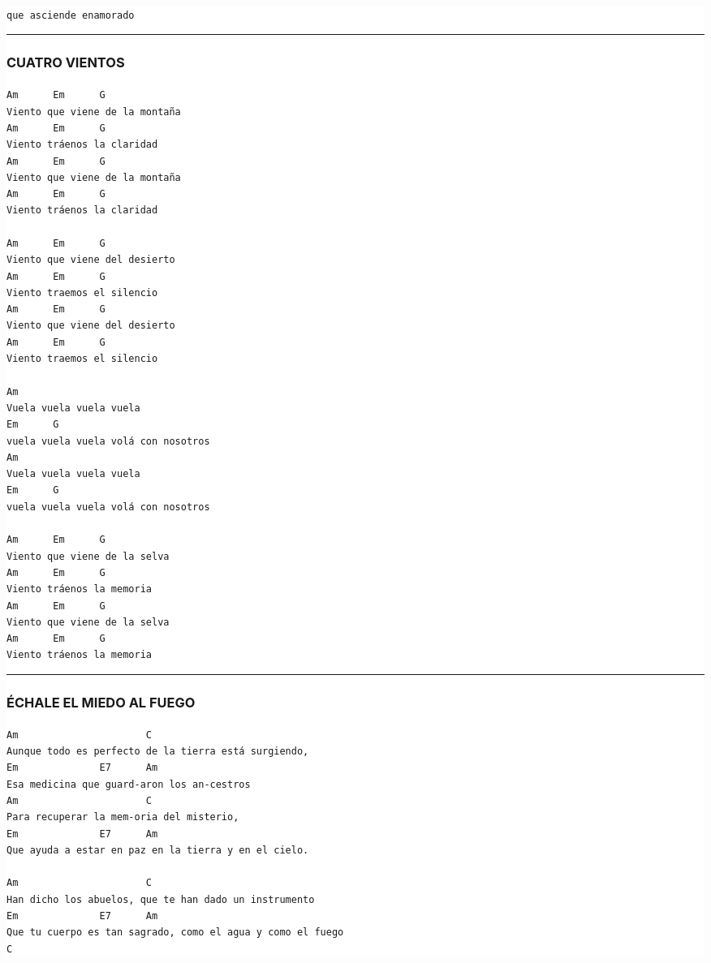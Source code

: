 ```
que asciende enamorado
```

---

### CUATRO VIENTOS

```
Am      Em      G
Viento que viene de la montaña
Am      Em      G
Viento tráenos la claridad
Am      Em      G
Viento que viene de la montaña
Am      Em      G
Viento tráenos la claridad

Am      Em      G
Viento que viene del desierto
Am      Em      G
Viento traemos el silencio
Am      Em      G
Viento que viene del desierto
Am      Em      G
Viento traemos el silencio

Am
Vuela vuela vuela vuela
Em      G
vuela vuela vuela volá con nosotros
Am
Vuela vuela vuela vuela
Em      G
vuela vuela vuela volá con nosotros

Am      Em      G
Viento que viene de la selva
Am      Em      G
Viento tráenos la memoria
Am      Em      G
Viento que viene de la selva
Am      Em      G
Viento tráenos la memoria
```

---

### ÉCHALE EL MIEDO AL FUEGO

```
Am                      C
Aunque todo es perfecto de la tierra está surgiendo,
Em              E7      Am
Esa medicina que guard-aron los an-cestros
Am                      C
Para recuperar la mem-oria del misterio,
Em              E7      Am
Que ayuda a estar en paz en la tierra y en el cielo.

Am                      C
Han dicho los abuelos, que te han dado un instrumento
Em              E7      Am
Que tu cuerpo es tan sagrado, como el agua y como el fuego
C
```